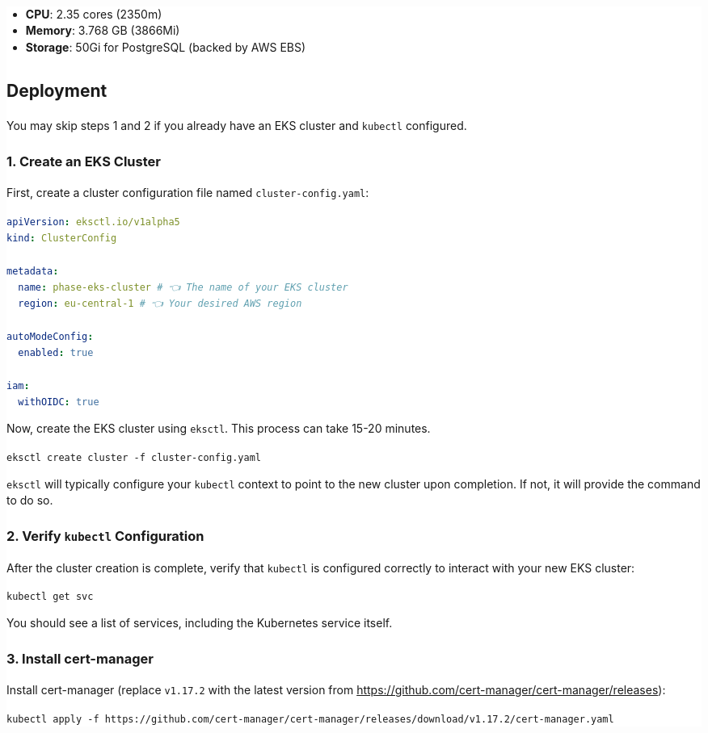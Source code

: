 - **CPU**: 2.35 cores (2350m)
- **Memory**: 3.768 GB (3866Mi)
- **Storage**: 50Gi for PostgreSQL (backed by AWS EBS)

## Deployment

You may skip steps 1 and 2 if you already have an EKS cluster and `kubectl` configured.

### 1. Create an EKS Cluster

First, create a cluster configuration file named `cluster-config.yaml`:

```yaml
apiVersion: eksctl.io/v1alpha5
kind: ClusterConfig

metadata:
  name: phase-eks-cluster # 👈 The name of your EKS cluster
  region: eu-central-1 # 👈 Your desired AWS region

autoModeConfig:
  enabled: true

iam:
  withOIDC: true
```

Now, create the EKS cluster using `eksctl`. This process can take 15-20 minutes.

```fish
eksctl create cluster -f cluster-config.yaml
```

`eksctl` will typically configure your `kubectl` context to point to the new cluster upon completion. If not, it will provide the command to do so.

### 2. Verify `kubectl` Configuration

After the cluster creation is complete, verify that `kubectl` is configured correctly to interact with your new EKS cluster:

```fish
kubectl get svc
```

You should see a list of services, including the Kubernetes service itself.

### 3. Install cert-manager

Install cert-manager (replace `v1.17.2` with the latest version from https://github.com/cert-manager/cert-manager/releases):

```fish
kubectl apply -f https://github.com/cert-manager/cert-manager/releases/download/v1.17.2/cert-manager.yaml
```
